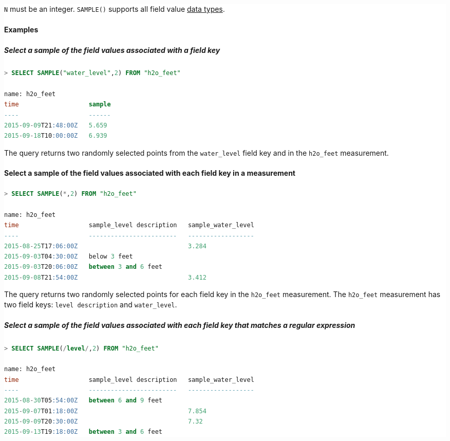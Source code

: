`N` must be an integer.
`SAMPLE()` supports all field value [data types](/influxdb/v1.8/write_protocols/line_protocol_reference/#data-types).

#### Examples

##### Select a sample of the field values associated with a field key

```sql
> SELECT SAMPLE("water_level",2) FROM "h2o_feet"

name: h2o_feet
time                   sample
----                   ------
2015-09-09T21:48:00Z   5.659
2015-09-18T10:00:00Z   6.939
```

The query returns two randomly selected points from the `water_level` field key and in the `h2o_feet` measurement.

#### Select a sample of the field values associated with each field key in a measurement

```sql
> SELECT SAMPLE(*,2) FROM "h2o_feet"

name: h2o_feet
time                   sample_level description   sample_water_level
----                   ------------------------   ------------------
2015-08-25T17:06:00Z                              3.284
2015-09-03T04:30:00Z   below 3 feet
2015-09-03T20:06:00Z   between 3 and 6 feet
2015-09-08T21:54:00Z                              3.412
```

The query returns two randomly selected points for each field key in the `h2o_feet` measurement.
The `h2o_feet` measurement has two field keys: `level description` and `water_level`.

##### Select a sample of the field values associated with each field key that matches a regular expression

```sql
> SELECT SAMPLE(/level/,2) FROM "h2o_feet"

name: h2o_feet
time                   sample_level description   sample_water_level
----                   ------------------------   ------------------
2015-08-30T05:54:00Z   between 6 and 9 feet
2015-09-07T01:18:00Z                              7.854
2015-09-09T20:30:00Z                              7.32
2015-09-13T19:18:00Z   between 3 and 6 feet
```
